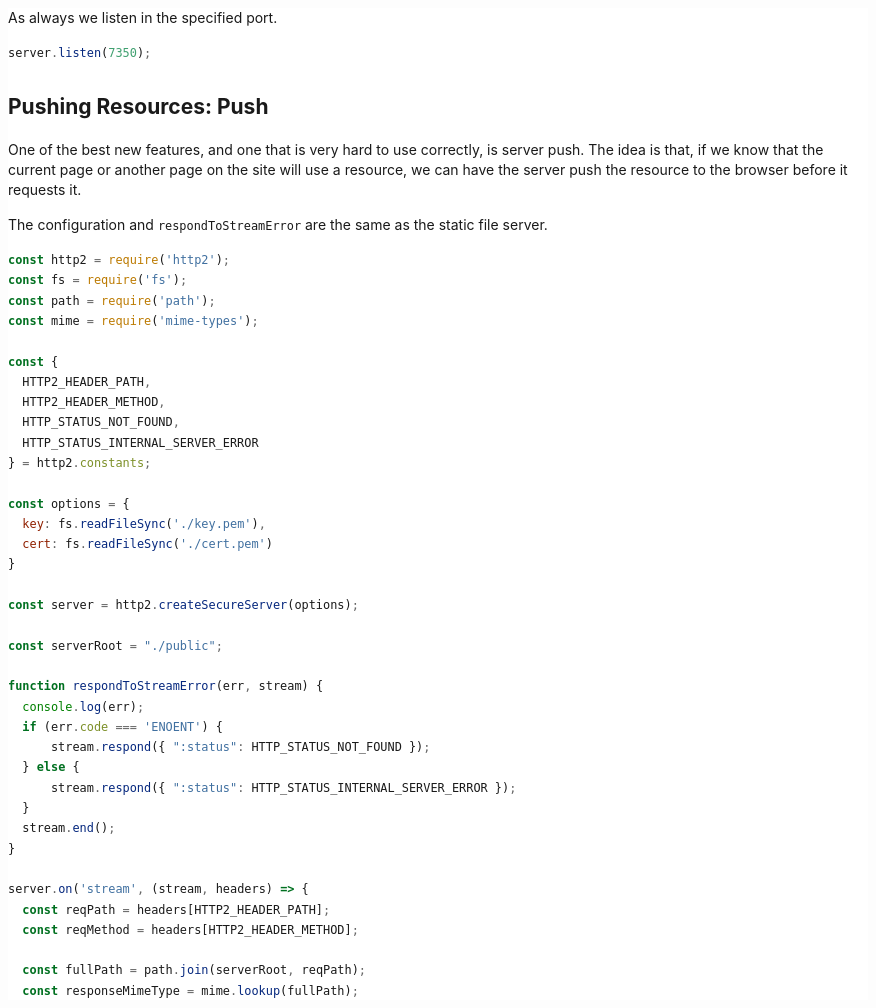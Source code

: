 As always we listen in the specified port.

```javascript
server.listen(7350);
```

## Pushing Resources:  Push

One of the best new features, and one that is very hard to use correctly, is server push. The idea is that, if we know that the current page or another page on the site will use a resource, we can have the server push the resource to the browser before it requests it.

The configuration and `respondToStreamError` are the same as the static file server.

```javascript
const http2 = require('http2');
const fs = require('fs');
const path = require('path');
const mime = require('mime-types');

const {
  HTTP2_HEADER_PATH,
  HTTP2_HEADER_METHOD,
  HTTP_STATUS_NOT_FOUND,
  HTTP_STATUS_INTERNAL_SERVER_ERROR
} = http2.constants;

const options = {
  key: fs.readFileSync('./key.pem'),
  cert: fs.readFileSync('./cert.pem')
}

const server = http2.createSecureServer(options);

const serverRoot = "./public";

function respondToStreamError(err, stream) {
  console.log(err);
  if (err.code === 'ENOENT') {
      stream.respond({ ":status": HTTP_STATUS_NOT_FOUND });
  } else {
      stream.respond({ ":status": HTTP_STATUS_INTERNAL_SERVER_ERROR });
  }
  stream.end();
}

server.on('stream', (stream, headers) => {
  const reqPath = headers[HTTP2_HEADER_PATH];
  const reqMethod = headers[HTTP2_HEADER_METHOD];

  const fullPath = path.join(serverRoot, reqPath);
  const responseMimeType = mime.lookup(fullPath);
```
